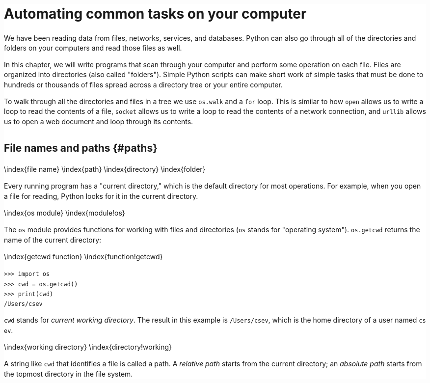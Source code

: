 Automating common tasks on your computer
========================================

We have been reading data from files, networks, services, and databases.
Python can also go through all of the directories and folders on your
computers and read those files as well.

In this chapter, we will write programs that scan through your computer
and perform some operation on each file. Files are organized into
directories (also called "folders"). Simple Python scripts can make
short work of simple tasks that must be done to hundreds or thousands of
files spread across a directory tree or your entire computer.

To walk through all the directories and files in a tree we use
`os.walk` and a `for` loop. This is similar to how
`open` allows us to write a loop to read the contents of a
file, `socket` allows us to write a loop to read the contents
of a network connection, and `urllib` allows us to open a web
document and loop through its contents.

File names and paths {#paths}
--------------------

\index{file name}
\index{path}
\index{directory}
\index{folder}

Every running program has a "current directory," which is the default
directory for most operations. For example, when you open a file for
reading, Python looks for it in the current directory.

\index{os module}
\index{module!os}

The `os` module provides functions for working with files and
directories (`os` stands for "operating system").
`os.getcwd` returns the name of the current directory:

\index{getcwd function}
\index{function!getcwd}

    >>> import os
    >>> cwd = os.getcwd()
    >>> print(cwd)
    /Users/csev

`cwd` stands for *current working directory*.
The result in this example is `/Users/csev`, which is the
home directory of a user named `csev`.

\index{working directory}
\index{directory!working}

A string like `cwd` that identifies a file is called a path.
A *relative path* starts from the current directory; an
*absolute path* starts from the topmost directory in the
file system.
